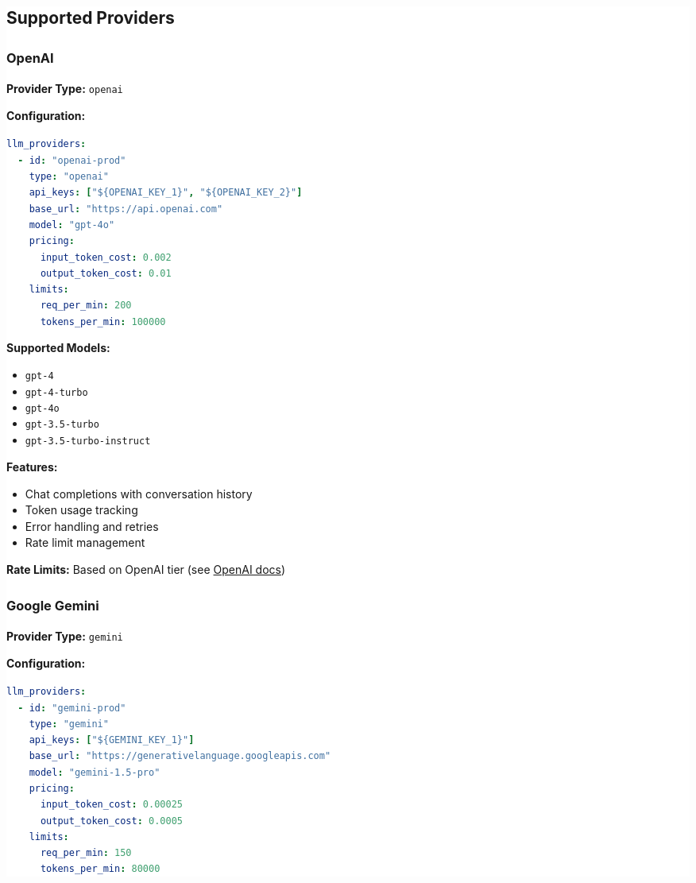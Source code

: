## Supported Providers

### OpenAI

**Provider Type:** `openai`

**Configuration:**
```yaml
llm_providers:
  - id: "openai-prod"
    type: "openai"
    api_keys: ["${OPENAI_KEY_1}", "${OPENAI_KEY_2}"]
    base_url: "https://api.openai.com"
    model: "gpt-4o"
    pricing:
      input_token_cost: 0.002
      output_token_cost: 0.01
    limits:
      req_per_min: 200
      tokens_per_min: 100000
```

**Supported Models:**
- `gpt-4`
- `gpt-4-turbo`
- `gpt-4o`
- `gpt-3.5-turbo`
- `gpt-3.5-turbo-instruct`

**Features:**
- Chat completions with conversation history
- Token usage tracking
- Error handling and retries
- Rate limit management

**Rate Limits:** Based on OpenAI tier (see [OpenAI docs](https://platform.openai.com/docs/guides/rate-limits))

### Google Gemini

**Provider Type:** `gemini`

**Configuration:**
```yaml
llm_providers:
  - id: "gemini-prod"
    type: "gemini"
    api_keys: ["${GEMINI_KEY_1}"]
    base_url: "https://generativelanguage.googleapis.com"
    model: "gemini-1.5-pro"
    pricing:
      input_token_cost: 0.00025
      output_token_cost: 0.0005
    limits:
      req_per_min: 150
      tokens_per_min: 80000
```
